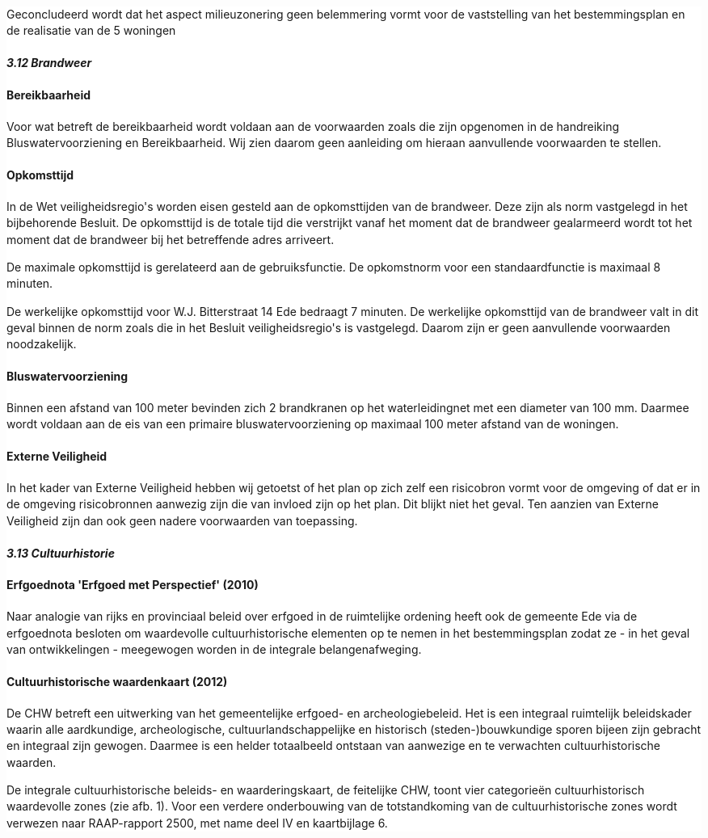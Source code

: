 Geconcludeerd wordt dat het aspect milieuzonering geen belemmering vormt voor de vaststelling van het bestemmingsplan en de realisatie van de 5 woningen

#### <span id="page-21-1"></span>*3.12 Brandweer*

#### **Bereikbaarheid**

Voor wat betreft de bereikbaarheid wordt voldaan aan de voorwaarden zoals die zijn opgenomen in de handreiking Bluswatervoorziening en Bereikbaarheid. Wij zien daarom geen aanleiding om hieraan aanvullende voorwaarden te stellen.

#### **Opkomsttijd**

In de Wet veiligheidsregio's worden eisen gesteld aan de opkomsttijden van de brandweer. Deze zijn als norm vastgelegd in het bijbehorende Besluit. De opkomsttijd is de totale tijd die verstrijkt vanaf het moment dat de brandweer gealarmeerd wordt tot het moment dat de brandweer bij het betreffende adres arriveert.

De maximale opkomsttijd is gerelateerd aan de gebruiksfunctie. De opkomstnorm voor een standaardfunctie is maximaal 8 minuten.

De werkelijke opkomsttijd voor W.J. Bitterstraat 14 Ede bedraagt 7 minuten. De werkelijke opkomsttijd van de brandweer valt in dit geval binnen de norm zoals die in het Besluit veiligheidsregio's is vastgelegd. Daarom zijn er geen aanvullende voorwaarden noodzakelijk.

#### **Bluswatervoorziening**

Binnen een afstand van 100 meter bevinden zich 2 brandkranen op het waterleidingnet met een diameter van 100 mm. Daarmee wordt voldaan aan de eis van een primaire bluswatervoorziening op maximaal 100 meter afstand van de woningen.

#### **Externe Veiligheid**

In het kader van Externe Veiligheid hebben wij getoetst of het plan op zich zelf een risicobron vormt voor de omgeving of dat er in de omgeving risicobronnen aanwezig zijn die van invloed zijn op het plan. Dit blijkt niet het geval. Ten aanzien van Externe Veiligheid zijn dan ook geen nadere voorwaarden van toepassing.

#### <span id="page-22-0"></span>*3.13 Cultuurhistorie*

#### **Erfgoednota 'Erfgoed met Perspectief' (2010)**

Naar analogie van rijks en provinciaal beleid over erfgoed in de ruimtelijke ordening heeft ook de gemeente Ede via de erfgoednota besloten om waardevolle cultuurhistorische elementen op te nemen in het bestemmingsplan zodat ze - in het geval van ontwikkelingen - meegewogen worden in de integrale belangenafweging.

#### **Cultuurhistorische waardenkaart (2012)**

De CHW betreft een uitwerking van het gemeentelijke erfgoed- en archeologiebeleid. Het is een integraal ruimtelijk beleidskader waarin alle aardkundige, archeologische, cultuurlandschappelijke en historisch (steden-)bouwkundige sporen bijeen zijn gebracht en integraal zijn gewogen. Daarmee is een helder totaalbeeld ontstaan van aanwezige en te verwachten cultuurhistorische waarden.

De integrale cultuurhistorische beleids- en waarderingskaart, de feitelijke CHW, toont vier categorieën cultuurhistorisch waardevolle zones (zie afb. 1). Voor een verdere onderbouwing van de totstandkoming van de cultuurhistorische zones wordt verwezen naar RAAP-rapport 2500, met name deel IV en kaartbijlage 6.
